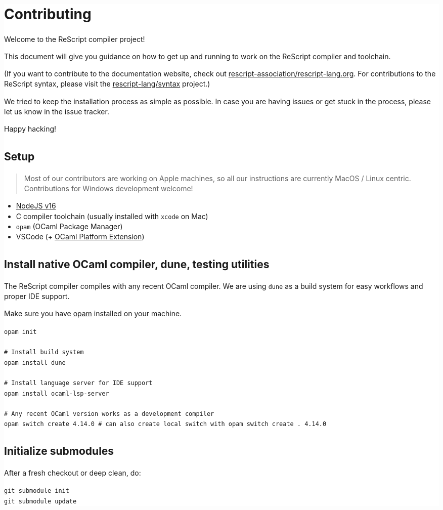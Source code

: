 # Contributing

Welcome to the ReScript compiler project!

This document will give you guidance on how to get up and running to work on the ReScript compiler and toolchain.

(If you want to contribute to the documentation website, check out [rescript-association/rescript-lang.org](https://github.com/reason-association/rescript-lang.org). For contributions to the ReScript syntax, please visit the [rescript-lang/syntax](https://github.com/rescript-lang/syntax) project.)

We tried to keep the installation process as simple as possible. In case you are having issues or get stuck in the process, please let us know in the issue tracker.

Happy hacking!

## Setup

> Most of our contributors are working on Apple machines, so all our instructions are currently MacOS / Linux centric. Contributions for Windows development welcome!

- [NodeJS v16](https://nodejs.org/)
- C compiler toolchain (usually installed with `xcode` on Mac)
- `opam` (OCaml Package Manager)
- VSCode (+ [OCaml Platform Extension](https://marketplace.visualstudio.com/items?itemName=ocamllabs.ocaml-platform))

## Install native OCaml compiler, dune, testing utilities

The ReScript compiler compiles with any recent OCaml compiler. We are using `dune` as a build system for easy workflows and proper IDE support.

Make sure you have [opam](https://opam.ocaml.org/doc/Install.html) installed on your machine.

```
opam init

# Install build system
opam install dune

# Install language server for IDE support
opam install ocaml-lsp-server

# Any recent OCaml version works as a development compiler
opam switch create 4.14.0 # can also create local switch with opam switch create . 4.14.0
```

## Initialize submodules

After a fresh checkout or deep clean, do:

```
git submodule init
git submodule update
```
